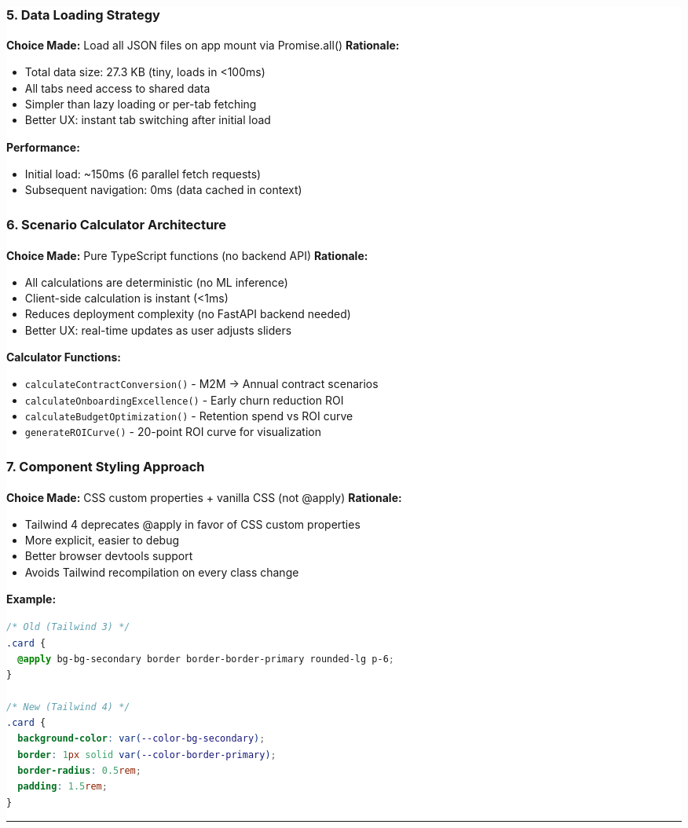 ### 5. Data Loading Strategy
**Choice Made:** Load all JSON files on app mount via Promise.all()
**Rationale:**
- Total data size: 27.3 KB (tiny, loads in <100ms)
- All tabs need access to shared data
- Simpler than lazy loading or per-tab fetching
- Better UX: instant tab switching after initial load

**Performance:**
- Initial load: ~150ms (6 parallel fetch requests)
- Subsequent navigation: 0ms (data cached in context)

### 6. Scenario Calculator Architecture
**Choice Made:** Pure TypeScript functions (no backend API)
**Rationale:**
- All calculations are deterministic (no ML inference)
- Client-side calculation is instant (<1ms)
- Reduces deployment complexity (no FastAPI backend needed)
- Better UX: real-time updates as user adjusts sliders

**Calculator Functions:**
- `calculateContractConversion()` - M2M → Annual contract scenarios
- `calculateOnboardingExcellence()` - Early churn reduction ROI
- `calculateBudgetOptimization()` - Retention spend vs ROI curve
- `generateROICurve()` - 20-point ROI curve for visualization

### 7. Component Styling Approach
**Choice Made:** CSS custom properties + vanilla CSS (not @apply)
**Rationale:**
- Tailwind 4 deprecates @apply in favor of CSS custom properties
- More explicit, easier to debug
- Better browser devtools support
- Avoids Tailwind recompilation on every class change

**Example:**
```css
/* Old (Tailwind 3) */
.card {
  @apply bg-bg-secondary border border-border-primary rounded-lg p-6;
}

/* New (Tailwind 4) */
.card {
  background-color: var(--color-bg-secondary);
  border: 1px solid var(--color-border-primary);
  border-radius: 0.5rem;
  padding: 1.5rem;
}
```

---

